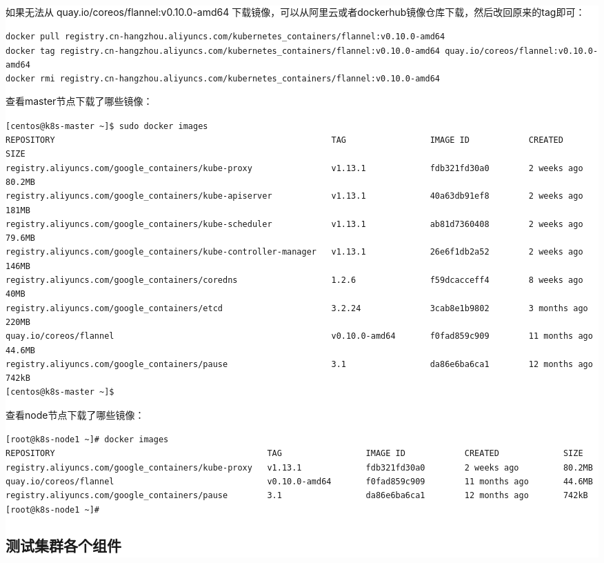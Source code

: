 

如果无法从 quay.io/coreos/flannel:v0.10.0-amd64 下载镜像，可以从阿里云或者dockerhub镜像仓库下载，然后改回原来的tag即可：

```
docker pull registry.cn-hangzhou.aliyuncs.com/kubernetes_containers/flannel:v0.10.0-amd64
docker tag registry.cn-hangzhou.aliyuncs.com/kubernetes_containers/flannel:v0.10.0-amd64 quay.io/coreos/flannel:v0.10.0-amd64
docker rmi registry.cn-hangzhou.aliyuncs.com/kubernetes_containers/flannel:v0.10.0-amd64
```



查看master节点下载了哪些镜像：

```
[centos@k8s-master ~]$ sudo docker images
REPOSITORY                                                        TAG                 IMAGE ID            CREATED             SIZE
registry.aliyuncs.com/google_containers/kube-proxy                v1.13.1             fdb321fd30a0        2 weeks ago         80.2MB
registry.aliyuncs.com/google_containers/kube-apiserver            v1.13.1             40a63db91ef8        2 weeks ago         181MB
registry.aliyuncs.com/google_containers/kube-scheduler            v1.13.1             ab81d7360408        2 weeks ago         79.6MB
registry.aliyuncs.com/google_containers/kube-controller-manager   v1.13.1             26e6f1db2a52        2 weeks ago         146MB
registry.aliyuncs.com/google_containers/coredns                   1.2.6               f59dcacceff4        8 weeks ago         40MB
registry.aliyuncs.com/google_containers/etcd                      3.2.24              3cab8e1b9802        3 months ago        220MB
quay.io/coreos/flannel                                            v0.10.0-amd64       f0fad859c909        11 months ago       44.6MB
registry.aliyuncs.com/google_containers/pause                     3.1                 da86e6ba6ca1        12 months ago       742kB
[centos@k8s-master ~]$
```



查看node节点下载了哪些镜像：

```
[root@k8s-node1 ~]# docker images
REPOSITORY                                           TAG                 IMAGE ID            CREATED             SIZE
registry.aliyuncs.com/google_containers/kube-proxy   v1.13.1             fdb321fd30a0        2 weeks ago         80.2MB
quay.io/coreos/flannel                               v0.10.0-amd64       f0fad859c909        11 months ago       44.6MB
registry.aliyuncs.com/google_containers/pause        3.1                 da86e6ba6ca1        12 months ago       742kB
[root@k8s-node1 ~]#
```



## 测试集群各个组件
